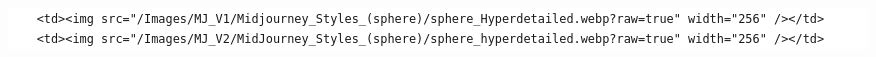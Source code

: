        <td><img src="/Images/MJ_V1/Midjourney_Styles_(sphere)/sphere_Hyperdetailed.webp?raw=true" width="256" /></td>
        <td><img src="/Images/MJ_V2/MidJourney_Styles_(sphere)/sphere_hyperdetailed.webp?raw=true" width="256" /></td>